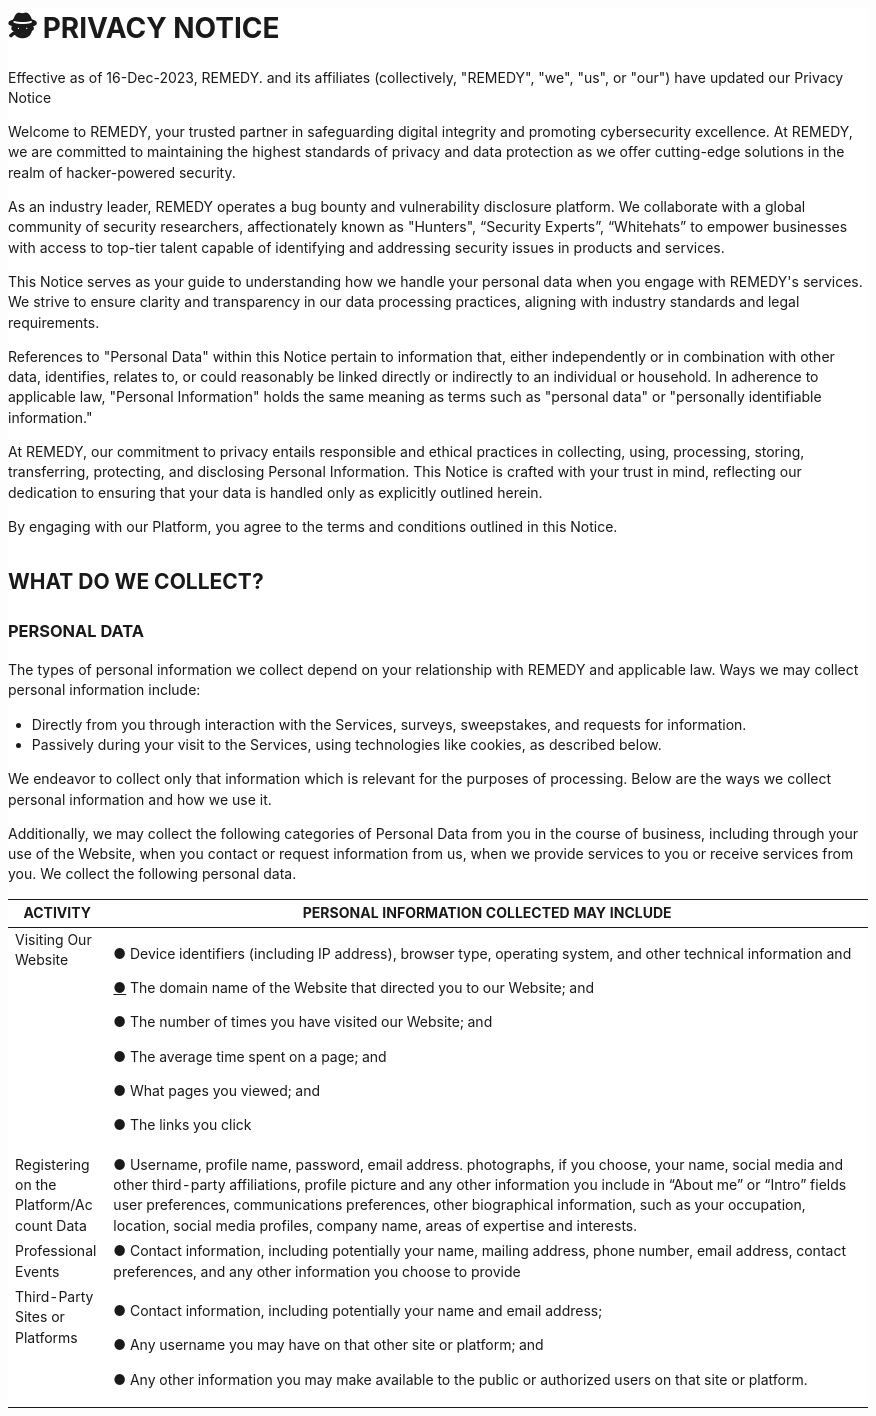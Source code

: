 # 🕵️ PRIVACY NOTICE

Effective as of 16-Dec-2023, REMEDY. and its affiliates (collectively, "REMEDY", "we", "us", or "our") have updated our Privacy Notice&#x20;

Welcome to REMEDY, your trusted partner in safeguarding digital integrity and promoting cybersecurity excellence. At REMEDY, we are committed to maintaining the highest standards of privacy and data protection as we offer cutting-edge solutions in the realm of hacker-powered security.&#x20;

As an industry leader, REMEDY operates a bug bounty and vulnerability disclosure platform. We collaborate with a global community of security researchers, affectionately known as "Hunters", “Security Experts”, “Whitehats” to empower businesses with access to top-tier talent capable of identifying and addressing security issues in products and services.&#x20;

This Notice serves as your guide to understanding how we handle your personal data when you engage with REMEDY's services. We strive to ensure clarity and transparency in our data processing practices, aligning with industry standards and legal requirements.&#x20;

References to "Personal Data" within this Notice pertain to information that, either independently or in combination with other data, identifies, relates to, or could reasonably be linked directly or indirectly to an individual or household. In adherence to applicable law, "Personal Information" holds the same meaning as terms such as "personal data" or "personally identifiable information."&#x20;

At REMEDY, our commitment to privacy entails responsible and ethical practices in collecting, using, processing, storing, transferring, protecting, and disclosing Personal Information. This Notice is crafted with your trust in mind, reflecting our dedication to ensuring that your data is handled only as explicitly outlined herein.&#x20;

By engaging with our Platform, you agree to the terms and conditions outlined in this Notice.&#x20;

## WHAT DO WE COLLECT?&#x20;

### PERSONAL DATA&#x20;

The types of personal information we collect depend on your relationship with REMEDY and applicable law. Ways we may collect personal information include:&#x20;

* Directly from you through interaction with the Services, surveys, sweepstakes, and requests for information.
* Passively during your visit to the Services, using technologies like cookies, as described below.

&#x20;We endeavor to collect only that information which is relevant for the purposes of processing. Below are the ways we collect personal information and how we use it.&#x20;

Additionally, we may collect the following categories of Personal Data from you in the course of business, including through your use of the Website, when you contact or request information from us, when we provide services to you or receive services from you. We collect the following personal data.&#x20;

| ACTIVITY                                 | PERSONAL INFORMATION COLLECTED MAY INCLUDE                                                                                                                                                                                                                                                                                                                                                                                              |
| ---------------------------------------- | --------------------------------------------------------------------------------------------------------------------------------------------------------------------------------------------------------------------------------------------------------------------------------------------------------------------------------------------------------------------------------------------------------------------------------------- |
| Visiting Our Website                     | <p>● Device identifiers (including IP address), browser type, operating system, and other technical information and </p><p><a data-footnote-ref href="#user-content-fn-1">●</a> The domain name of the Website that directed you to our Website; and </p><p>● The number of times you have visited our Website; and </p><p>● The average time spent on a page; and </p><p>● What pages you viewed; and </p><p>● The links you click</p> |
| Registering on the Platform/Account Data | ● Username, profile name, password, email address. photographs, if you choose, your name, social media and other third-party affiliations, profile picture and any other information you include in “About me” or “Intro” fields user preferences, communications preferences, other biographical information, such as your occupation, location, social media profiles, company name, areas of expertise and interests.                |
| Professional Events                      | ● Contact information, including potentially your name, mailing address, phone number, email address, contact preferences, and any other information you choose to provide                                                                                                                                                                                                                                                              |
| Third-Party Sites or Platforms           | <p>● Contact information, including potentially your name and email address; </p><p>● Any username you may have on that other site or platform; and </p><p>● Any other information you may make available to the public or authorized users on that site or platform.</p>                                                                                                                                                               |